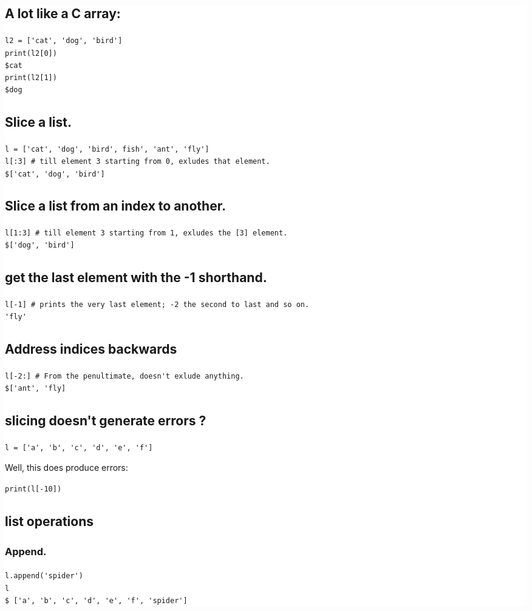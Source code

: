 ## A lot like a C array:

```
l2 = ['cat', 'dog', 'bird']
print(l2[0])
$cat
print(l2[1])
$dog
```

## Slice a list.
```
l = ['cat', 'dog', 'bird', fish', 'ant', 'fly']
l[:3] # till element 3 starting from 0, exludes that element.
$['cat', 'dog', 'bird']
```

## Slice a list from an index to another.
```
l[1:3] # till element 3 starting from 1, exludes the [3] element.
$['dog', 'bird']
```

## get the last element with the -1 shorthand.
```
l[-1] # prints the very last element; -2 the second to last and so on.
'fly'
```

## Address indices backwards
```
l[-2:] # From the penultimate, doesn't exlude anything.
$['ant', 'fly]
```

## slicing doesn't generate errors ?
```
l = ['a', 'b', 'c', 'd', 'e', 'f']
```
Well, this does produce errors:
```
print(l[-10])
```

## list operations

### Append.

```
l.append('spider')
l
$ ['a', 'b', 'c', 'd', 'e', 'f', 'spider']
```
